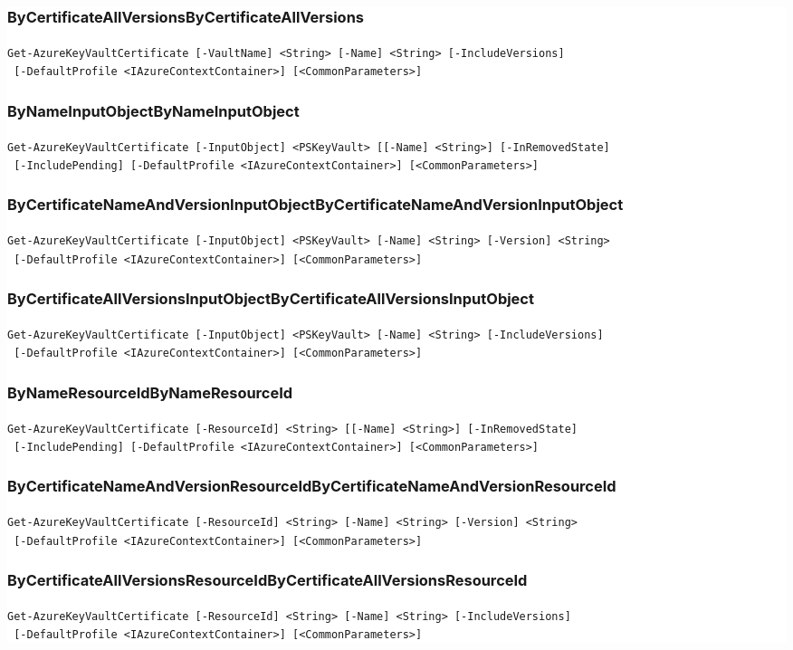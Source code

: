 ### <span data-ttu-id="a29b4-107">ByCertificateAllVersions</span><span class="sxs-lookup"><span data-stu-id="a29b4-107">ByCertificateAllVersions</span></span>
```
Get-AzureKeyVaultCertificate [-VaultName] <String> [-Name] <String> [-IncludeVersions]
 [-DefaultProfile <IAzureContextContainer>] [<CommonParameters>]
```

### <span data-ttu-id="a29b4-108">ByNameInputObject</span><span class="sxs-lookup"><span data-stu-id="a29b4-108">ByNameInputObject</span></span>
```
Get-AzureKeyVaultCertificate [-InputObject] <PSKeyVault> [[-Name] <String>] [-InRemovedState]
 [-IncludePending] [-DefaultProfile <IAzureContextContainer>] [<CommonParameters>]
```

### <span data-ttu-id="a29b4-109">ByCertificateNameAndVersionInputObject</span><span class="sxs-lookup"><span data-stu-id="a29b4-109">ByCertificateNameAndVersionInputObject</span></span>
```
Get-AzureKeyVaultCertificate [-InputObject] <PSKeyVault> [-Name] <String> [-Version] <String>
 [-DefaultProfile <IAzureContextContainer>] [<CommonParameters>]
```

### <span data-ttu-id="a29b4-110">ByCertificateAllVersionsInputObject</span><span class="sxs-lookup"><span data-stu-id="a29b4-110">ByCertificateAllVersionsInputObject</span></span>
```
Get-AzureKeyVaultCertificate [-InputObject] <PSKeyVault> [-Name] <String> [-IncludeVersions]
 [-DefaultProfile <IAzureContextContainer>] [<CommonParameters>]
```

### <span data-ttu-id="a29b4-111">ByNameResourceId</span><span class="sxs-lookup"><span data-stu-id="a29b4-111">ByNameResourceId</span></span>
```
Get-AzureKeyVaultCertificate [-ResourceId] <String> [[-Name] <String>] [-InRemovedState]
 [-IncludePending] [-DefaultProfile <IAzureContextContainer>] [<CommonParameters>]
```

### <span data-ttu-id="a29b4-112">ByCertificateNameAndVersionResourceId</span><span class="sxs-lookup"><span data-stu-id="a29b4-112">ByCertificateNameAndVersionResourceId</span></span>
```
Get-AzureKeyVaultCertificate [-ResourceId] <String> [-Name] <String> [-Version] <String>
 [-DefaultProfile <IAzureContextContainer>] [<CommonParameters>]
```

### <span data-ttu-id="a29b4-113">ByCertificateAllVersionsResourceId</span><span class="sxs-lookup"><span data-stu-id="a29b4-113">ByCertificateAllVersionsResourceId</span></span>
```
Get-AzureKeyVaultCertificate [-ResourceId] <String> [-Name] <String> [-IncludeVersions]
 [-DefaultProfile <IAzureContextContainer>] [<CommonParameters>]
```

